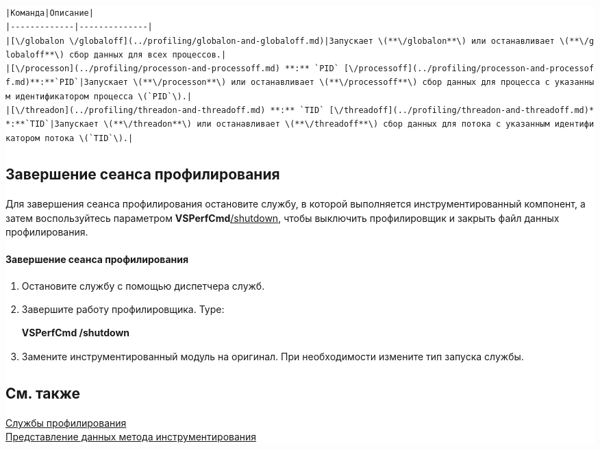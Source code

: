     |Команда|Описание|  
    |-------------|--------------|  
    |[\/globalon \/globaloff](../profiling/globalon-and-globaloff.md)|Запускает \(**\/globalon**\) или останавливает \(**\/globaloff**\) сбор данных для всех процессов.|  
    |[\/processon](../profiling/processon-and-processoff.md) **:** `PID` [\/processoff](../profiling/processon-and-processoff.md)**:**`PID`|Запускает \(**\/processon**\) или останавливает \(**\/processoff**\) сбор данных для процесса с указанным идентификатором процесса \(`PID`\).|  
    |[\/threadon](../profiling/threadon-and-threadoff.md) **:** `TID` [\/threadoff](../profiling/threadon-and-threadoff.md)**:**`TID`|Запускает \(**\/threadon**\) или останавливает \(**\/threadoff**\) сбор данных для потока с указанным идентификатором потока \(`TID`\).|  
  
## Завершение сеанса профилирования  
 Для завершения сеанса профилирования остановите службу, в которой выполняется инструментированный компонент, а затем воспользуйтесь параметром **VSPerfCmd**[\/shutdown](../profiling/shutdown.md), чтобы выключить профилировщик и закрыть файл данных профилирования.  
  
#### Завершение сеанса профилирования  
  
1.  Остановите службу с помощью диспетчера служб.  
  
2.  Завершите работу профилировщика.  Type:  
  
     **VSPerfCmd \/shutdown**  
  
3.  Замените инструментированный модуль на оригинал.  При необходимости измените тип запуска службы.  
  
## См. также  
 [Службы профилирования](../profiling/command-line-profiling-of-services.md)   
 [Представление данных метода инструментирования](../profiling/instrumentation-method-data-views.md)